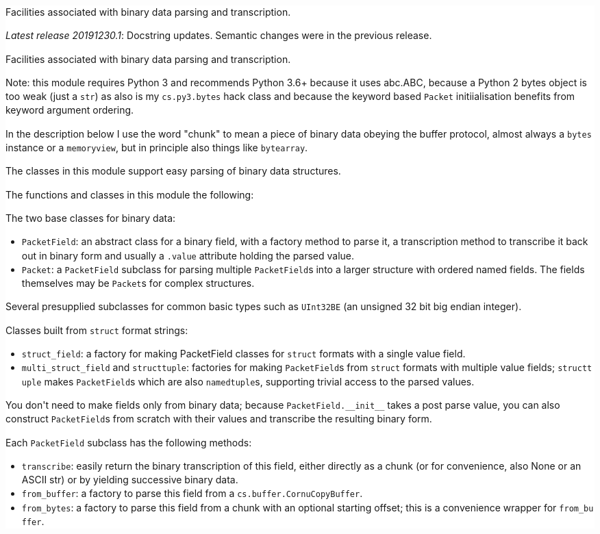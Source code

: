 Facilities associated with binary data parsing and transcription.


*Latest release 20191230.1*:
Docstring updates. Semantic changes were in the previous release.

Facilities associated with binary data parsing and transcription.

Note: this module requires Python 3 and recommends Python 3.6+
because it uses abc.ABC, because a Python 2 bytes object is too
weak (just a `str`) as also is my `cs.py3.bytes` hack class and
because the keyword based `Packet` initiialisation benefits from
keyword argument ordering.

In the description below I use the word "chunk" to mean a piece
of binary data obeying the buffer protocol, almost always a
`bytes` instance or a `memoryview`, but in principle also things
like `bytearray`.

The classes in this module support easy parsing of binary data
structures.

The functions and classes in this module the following:

The two base classes for binary data:
* `PacketField`: an abstract class for a binary field, with a
  factory method to parse it, a transcription method to transcribe
  it back out in binary form and usually a `.value` attribute
  holding the parsed value.
* `Packet`: a `PacketField` subclass for parsing multiple
  `PacketField`s into a larger structure with ordered named
  fields.
  The fields themselves may be `Packet`s for complex structures.


Several presupplied subclasses for common basic types such
as `UInt32BE` (an unsigned 32 bit big endian integer).

Classes built from `struct` format strings:
* `struct_field`: a factory for making PacketField classes for
  `struct` formats with a single value field.
* `multi_struct_field` and `structtuple`: factories for making
  `PacketField`s from `struct` formats with multiple value
  fields;
  `structtuple` makes `PacketField`s which are also `namedtuple`s,
  supporting trivial access to the parsed values.

You don't need to make fields only from binary data; because
`PacketField.__init__` takes a post parse value, you can also
construct `PacketField`s from scratch with their values and
transcribe the resulting binary form.

Each `PacketField` subclass has the following methods:
* `transcribe`: easily return the binary transcription of this field,
  either directly as a chunk (or for convenience, also None or
  an ASCII str) or by yielding successive binary data.
* `from_buffer`: a factory to parse this field from a
  `cs.buffer.CornuCopyBuffer`.
* `from_bytes`: a factory to parse this field from a chunk with
  an optional starting offset; this is a convenience wrapper for
  `from_buffer`.
